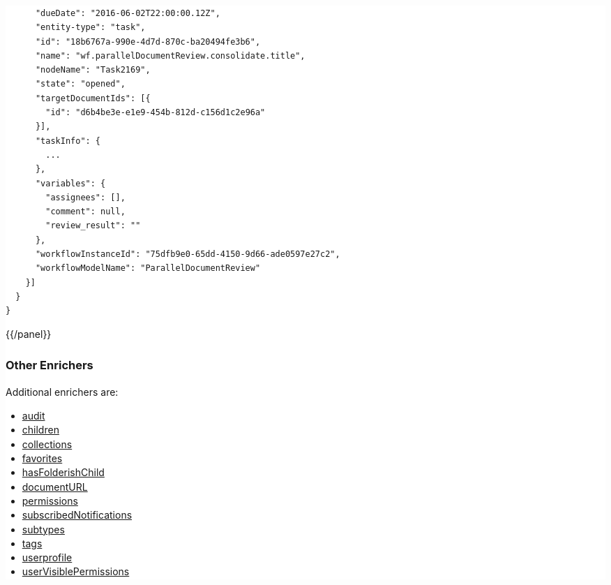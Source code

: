 ```
      "dueDate": "2016-06-02T22:00:00.12Z",
      "entity-type": "task",
      "id": "18b6767a-990e-4d7d-870c-ba20494fe3b6",
      "name": "wf.parallelDocumentReview.consolidate.title",
      "nodeName": "Task2169",
      "state": "opened",
      "targetDocumentIds": [{
        "id": "d6b4be3e-e1e9-454b-812d-c156d1c2e96a"
      }],
      "taskInfo": {
        ...
      },
      "variables": {
        "assignees": [],
        "comment": null,
        "review_result": ""
      },
      "workflowInstanceId": "75dfb9e0-65dd-4150-9d66-ade0597e27c2",
      "workflowModelName": "ParallelDocumentReview"
    }]
  }
}
```

{{/panel}}

### Other Enrichers

Additional enrichers are:

* [audit](http://community.nuxeo.com/api/nuxeo/latest/javadoc/org/nuxeo/ecm/restapi/server/jaxrs/enrichers/AuditJsonEnricher.html)
* [children](http://community.nuxeo.com/api/nuxeo/latest/javadoc/org/nuxeo/ecm/core/io/marshallers/json/enrichers/ChildrenJsonEnricher.html)
* [collections](http://community.nuxeo.com/api/nuxeo/latest/javadoc/org/nuxeo/ecm/collections/core/io/CollectionsJsonEnricher.html)
* [favorites](http://community.nuxeo.com/api/nuxeo/latest/javadoc/org/nuxeo/ecm/collections/core/io/FavoritesJsonEnricher.html)
* [hasFolderishChild](http://community.nuxeo.com/api/nuxeo/latest/javadoc/org/nuxeo/ecm/core/io/marshallers/json/enrichers/HasFolderishChildJsonEnricher.html)
* [documentURL](http://community.nuxeo.com/api/nuxeo/latest/javadoc/org/nuxeo/ecm/platform/url/io/DocumentUrlJsonEnricher.html)
* [permissions](http://community.nuxeo.com/api/nuxeo/latest/javadoc/org/nuxeo/ecm/core/io/marshallers/json/enrichers/BasePermissionsJsonEnricher.html)
* [subscribedNotifications](http://community.nuxeo.com/api/nuxeo/latest/javadoc/org/nuxeo/ecm/platform/ec/notification/io/NotificationsJsonEnricher.html)
* [subtypes](http://community.nuxeo.com/api/nuxeo/latest/javadoc/org/nuxeo/ecm/core/io/marshallers/json/enrichers/SubtypesJsonEnricher.html)
* [tags](http://community.nuxeo.com/api/nuxeo/latest/javadoc/org/nuxeo/ecm/platform/tag/io/TagsJsonEnricher.html)
* [userprofile](http://community.nuxeo.com/api/nuxeo/latest/javadoc/org/nuxeo/ecm/user/center/profile/rest/UserProfileEnricher.html)
* [userVisiblePermissions](http://community.nuxeo.com/api/nuxeo/latest/javadoc/org/nuxeo/ecm/core/io/marshallers/json/enrichers/UserVisiblePermissionsJsonEnricher.html)
